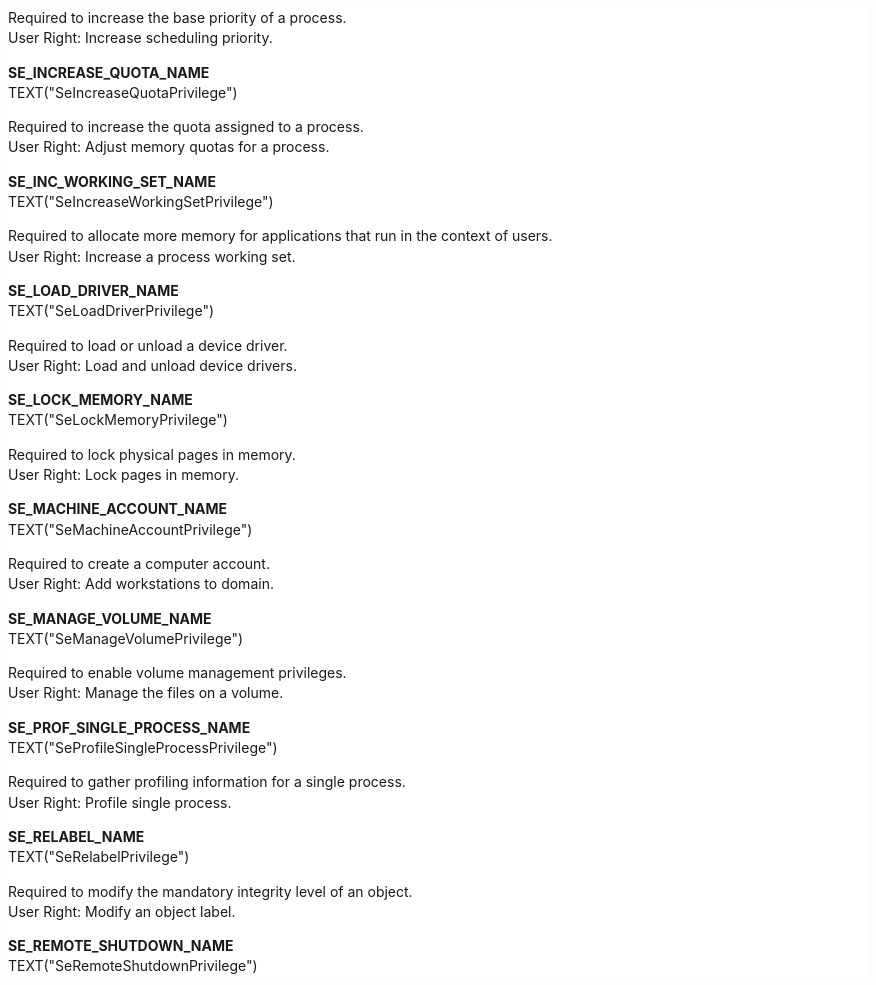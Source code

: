 <td style="text-align: left;">Required to increase the base priority of a process. <br/> User Right: Increase scheduling priority.<br/></td>
</tr>
<tr class="odd">
<td style="text-align: left;"><span id="SE_INCREASE_QUOTA_NAME"></span><span id="se_increase_quota_name"></span><dl> <dt><strong>SE_INCREASE_QUOTA_NAME</strong></dt> <dt>TEXT(&quot;SeIncreaseQuotaPrivilege&quot;)</dt> </dl></td>
<td style="text-align: left;">Required to increase the quota assigned to a process. <br/> User Right: Adjust memory quotas for a process.<br/></td>
</tr>
<tr class="even">
<td style="text-align: left;"><span id="SE_INC_WORKING_SET_NAME"></span><span id="se_inc_working_set_name"></span><dl> <dt><strong>SE_INC_WORKING_SET_NAME</strong></dt> <dt>TEXT(&quot;SeIncreaseWorkingSetPrivilege&quot;)</dt> </dl></td>
<td style="text-align: left;">Required to allocate more memory for applications that run in the context of users.<br/> User Right: Increase a process working set.<br/></td>
</tr>
<tr class="odd">
<td style="text-align: left;"><span id="SE_LOAD_DRIVER_NAME"></span><span id="se_load_driver_name"></span><dl> <dt><strong>SE_LOAD_DRIVER_NAME</strong></dt> <dt>TEXT(&quot;SeLoadDriverPrivilege&quot;)</dt> </dl></td>
<td style="text-align: left;">Required to load or unload a device driver. <br/> User Right: Load and unload device drivers.<br/></td>
</tr>
<tr class="even">
<td style="text-align: left;"><span id="SE_LOCK_MEMORY_NAME"></span><span id="se_lock_memory_name"></span><dl> <dt><strong>SE_LOCK_MEMORY_NAME</strong></dt> <dt>TEXT(&quot;SeLockMemoryPrivilege&quot;)</dt> </dl></td>
<td style="text-align: left;">Required to lock physical pages in memory. <br/> User Right: Lock pages in memory.<br/></td>
</tr>
<tr class="odd">
<td style="text-align: left;"><span id="SE_MACHINE_ACCOUNT_NAME"></span><span id="se_machine_account_name"></span><dl> <dt><strong>SE_MACHINE_ACCOUNT_NAME</strong></dt> <dt>TEXT(&quot;SeMachineAccountPrivilege&quot;)</dt> </dl></td>
<td style="text-align: left;">Required to create a computer account. <br/> User Right: Add workstations to domain.<br/></td>
</tr>
<tr class="even">
<td style="text-align: left;"><span id="SE_MANAGE_VOLUME_NAME"></span><span id="se_manage_volume_name"></span><dl> <dt><strong>SE_MANAGE_VOLUME_NAME</strong></dt> <dt>TEXT(&quot;SeManageVolumePrivilege&quot;)</dt> </dl></td>
<td style="text-align: left;">Required to enable volume management privileges. <br/> User Right: Manage the files on a volume.<br/></td>
</tr>
<tr class="odd">
<td style="text-align: left;"><span id="SE_PROF_SINGLE_PROCESS_NAME"></span><span id="se_prof_single_process_name"></span><dl> <dt><strong>SE_PROF_SINGLE_PROCESS_NAME</strong></dt> <dt>TEXT(&quot;SeProfileSingleProcessPrivilege&quot;)</dt> </dl></td>
<td style="text-align: left;">Required to gather profiling information for a single process. <br/> User Right: Profile single process.<br/></td>
</tr>
<tr class="even">
<td style="text-align: left;"><span id="SE_RELABEL_NAME"></span><span id="se_relabel_name"></span><dl> <dt><strong>SE_RELABEL_NAME</strong></dt> <dt>TEXT(&quot;SeRelabelPrivilege&quot;)</dt> </dl></td>
<td style="text-align: left;">Required to modify the mandatory integrity level of an object.<br/> User Right: Modify an object label.<br/></td>
</tr>
<tr class="odd">
<td style="text-align: left;"><span id="SE_REMOTE_SHUTDOWN_NAME"></span><span id="se_remote_shutdown_name"></span><dl> <dt><strong>SE_REMOTE_SHUTDOWN_NAME</strong></dt> <dt>TEXT(&quot;SeRemoteShutdownPrivilege&quot;)</dt> </dl></td>
